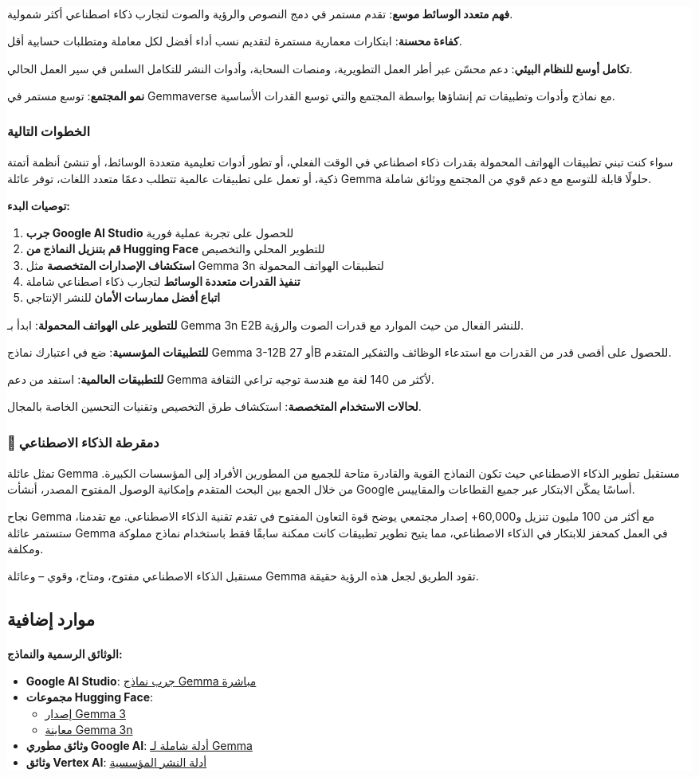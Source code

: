 **فهم متعدد الوسائط موسع**: تقدم مستمر في دمج النصوص والرؤية والصوت لتجارب ذكاء اصطناعي أكثر شمولية.  

**كفاءة محسنة**: ابتكارات معمارية مستمرة لتقديم نسب أداء أفضل لكل معاملة ومتطلبات حسابية أقل.  

**تكامل أوسع للنظام البيئي**: دعم محسّن عبر أطر العمل التطويرية، ومنصات السحابة، وأدوات النشر للتكامل السلس في سير العمل الحالي.  

**نمو المجتمع**: توسع مستمر في Gemmaverse مع نماذج وأدوات وتطبيقات تم إنشاؤها بواسطة المجتمع والتي توسع القدرات الأساسية.  

### الخطوات التالية  

سواء كنت تبني تطبيقات الهواتف المحمولة بقدرات ذكاء اصطناعي في الوقت الفعلي، أو تطور أدوات تعليمية متعددة الوسائط، أو تنشئ أنظمة أتمتة ذكية، أو تعمل على تطبيقات عالمية تتطلب دعمًا متعدد اللغات، توفر عائلة Gemma حلولًا قابلة للتوسع مع دعم قوي من المجتمع ووثائق شاملة.  

**توصيات البدء:**  
1. **جرب Google AI Studio** للحصول على تجربة عملية فورية  
2. **قم بتنزيل النماذج من Hugging Face** للتطوير المحلي والتخصيص  
3. **استكشاف الإصدارات المتخصصة** مثل Gemma 3n لتطبيقات الهواتف المحمولة  
4. **تنفيذ القدرات متعددة الوسائط** لتجارب ذكاء اصطناعي شاملة  
5. **اتباع أفضل ممارسات الأمان** للنشر الإنتاجي  

**للتطوير على الهواتف المحمولة**: ابدأ بـ Gemma 3n E2B للنشر الفعال من حيث الموارد مع قدرات الصوت والرؤية.  

**للتطبيقات المؤسسية**: ضع في اعتبارك نماذج Gemma 3-12B أو 27B للحصول على أقصى قدر من القدرات مع استدعاء الوظائف والتفكير المتقدم.  

**للتطبيقات العالمية**: استفد من دعم Gemma لأكثر من 140 لغة مع هندسة توجيه تراعي الثقافة.  

**لحالات الاستخدام المتخصصة**: استكشاف طرق التخصيص وتقنيات التحسين الخاصة بالمجال.  

### 🔮 دمقرطة الذكاء الاصطناعي  

تمثل عائلة Gemma مستقبل تطوير الذكاء الاصطناعي حيث تكون النماذج القوية والقادرة متاحة للجميع من المطورين الأفراد إلى المؤسسات الكبيرة. من خلال الجمع بين البحث المتقدم وإمكانية الوصول المفتوح المصدر، أنشأت Google أساسًا يمكّن الابتكار عبر جميع القطاعات والمقاييس.  

نجاح Gemma مع أكثر من 100 مليون تنزيل و60,000+ إصدار مجتمعي يوضح قوة التعاون المفتوح في تقدم تقنية الذكاء الاصطناعي. مع تقدمنا، ستستمر عائلة Gemma في العمل كمحفز للابتكار في الذكاء الاصطناعي، مما يتيح تطوير تطبيقات كانت ممكنة سابقًا فقط باستخدام نماذج مملوكة ومكلفة.  

مستقبل الذكاء الاصطناعي مفتوح، ومتاح، وقوي – وعائلة Gemma تقود الطريق لجعل هذه الرؤية حقيقة.  

## موارد إضافية  

**الوثائق الرسمية والنماذج:**  
- **Google AI Studio**: [جرب نماذج Gemma مباشرة](https://aistudio.google.com)  
- **مجموعات Hugging Face**:  
  - [إصدار Gemma 3](https://huggingface.co/collections/google/gemma-3-release-67c6c6f89c4f76621268bb6d)  
  - [معاينة Gemma 3n](https://huggingface.co/collections/google/gemma-3n-685065323f5984ef315c93f4)  
- **وثائق مطوري Google AI**: [أدلة شاملة لـ Gemma](https://ai.google.dev/gemma)  
- **وثائق Vertex AI**: [أدلة النشر المؤسسية](https://cloud.google.com/vertex-ai/generative-ai/docs/open-models/use-gemma)  
